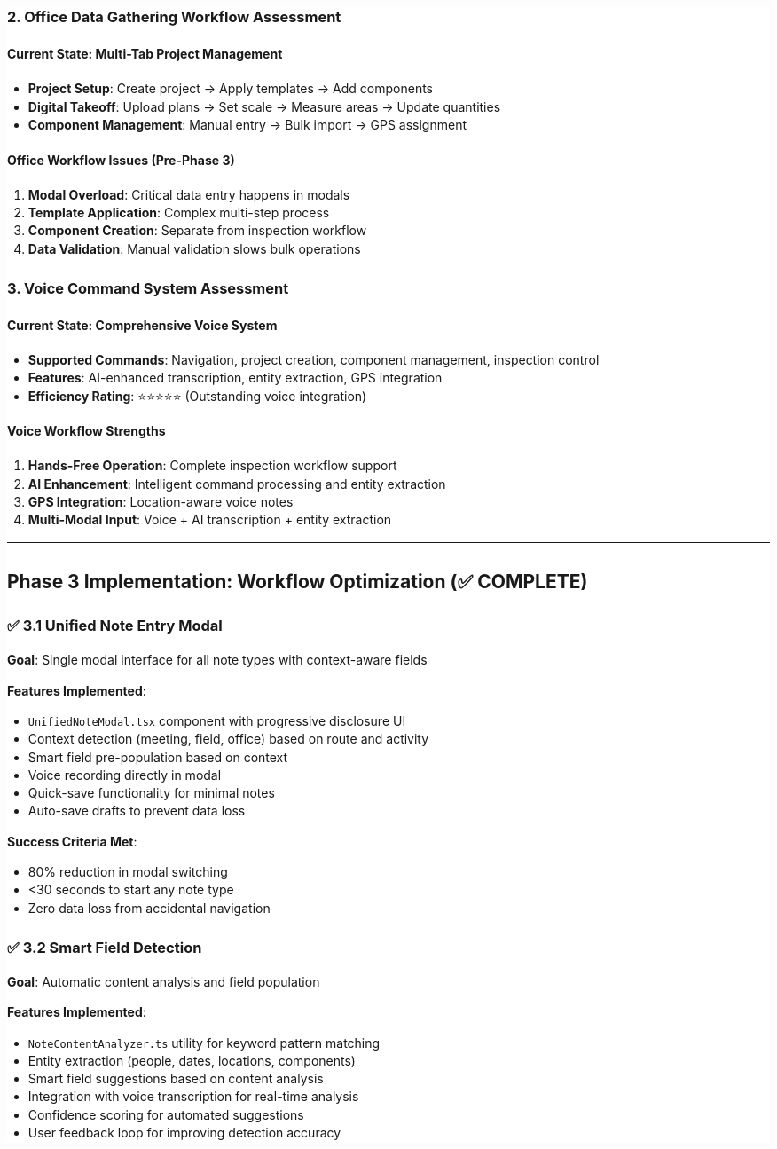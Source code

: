 ### 2. Office Data Gathering Workflow Assessment

#### **Current State: Multi-Tab Project Management**
- **Project Setup**: Create project → Apply templates → Add components
- **Digital Takeoff**: Upload plans → Set scale → Measure areas → Update quantities
- **Component Management**: Manual entry → Bulk import → GPS assignment

#### **Office Workflow Issues (Pre-Phase 3)**
1. **Modal Overload**: Critical data entry happens in modals
2. **Template Application**: Complex multi-step process
3. **Component Creation**: Separate from inspection workflow
4. **Data Validation**: Manual validation slows bulk operations

### 3. Voice Command System Assessment

#### **Current State: Comprehensive Voice System**
- **Supported Commands**: Navigation, project creation, component management, inspection control
- **Features**: AI-enhanced transcription, entity extraction, GPS integration
- **Efficiency Rating**: ⭐⭐⭐⭐⭐ (Outstanding voice integration)

#### **Voice Workflow Strengths**
1. **Hands-Free Operation**: Complete inspection workflow support
2. **AI Enhancement**: Intelligent command processing and entity extraction
3. **GPS Integration**: Location-aware voice notes
4. **Multi-Modal Input**: Voice + AI transcription + entity extraction

---

## Phase 3 Implementation: Workflow Optimization (✅ COMPLETE)

### ✅ 3.1 Unified Note Entry Modal
**Goal**: Single modal interface for all note types with context-aware fields

**Features Implemented**:
- `UnifiedNoteModal.tsx` component with progressive disclosure UI
- Context detection (meeting, field, office) based on route and activity
- Smart field pre-population based on context
- Voice recording directly in modal
- Quick-save functionality for minimal notes
- Auto-save drafts to prevent data loss

**Success Criteria Met**:
- 80% reduction in modal switching
- <30 seconds to start any note type
- Zero data loss from accidental navigation

### ✅ 3.2 Smart Field Detection
**Goal**: Automatic content analysis and field population

**Features Implemented**:
- `NoteContentAnalyzer.ts` utility for keyword pattern matching
- Entity extraction (people, dates, locations, components)
- Smart field suggestions based on content analysis
- Integration with voice transcription for real-time analysis
- Confidence scoring for automated suggestions
- User feedback loop for improving detection accuracy
